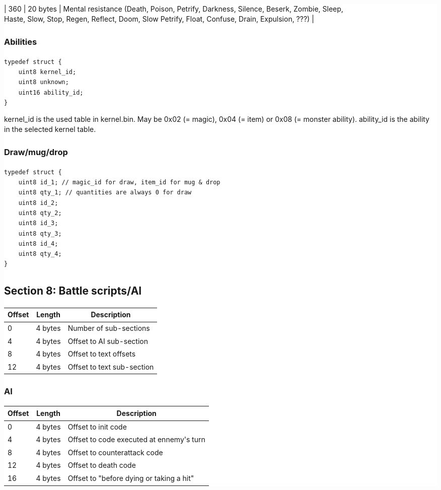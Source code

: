 | 360    | 20 bytes    | Mental resistance (Death, Poison, Petrify, Darkness, Silence, Beserk, Zombie, Sleep,<br> Haste, Slow, Stop, Regen, Reflect, Doom, Slow Petrify, Float, Confuse, Drain, Expulsion, ???) |


### Abilities

`typedef struct {`  
`    uint8 kernel_id;`  
`    uint8 unknown;`  
`    uint16 ability_id;`  
`}`

kernel\_id is the used table in kernel.bin. May be 0x02 (= magic), 0x04 (= item) or 0x08 (= monster ability). ability\_id is the ability in the selected kernel table.

### Draw/mug/drop

`typedef struct {`  
`    uint8 id_1; // magic_id for draw, item_id for mug & drop`  
`    uint8 qty_1; // quantities are always 0 for draw`  
`    uint8 id_2;`  
`    uint8 qty_2;`  
`    uint8 id_3;`  
`    uint8 qty_3;`  
`    uint8 id_4;`  
`    uint8 qty_4;`  
`}`

## Section 8: Battle scripts/AI

| Offset | Length  | Description                |
|--------|---------|----------------------------|
| 0      | 4 bytes | Number of sub-sections     |
| 4      | 4 bytes | Offset to AI sub-section   |
| 8      | 4 bytes | Offset to text offsets     |
| 12     | 4 bytes | Offset to text sub-section |

### AI

| Offset | Length  | Description                              |
|--------|---------|------------------------------------------|
| 0      | 4 bytes | Offset to init code                      |
| 4      | 4 bytes | Offset to code executed at ennemy's turn |
| 8      | 4 bytes | Offset to counterattack code             |
| 12     | 4 bytes | Offset to death code                     |
| 16     | 4 bytes | Offset to "before dying or taking a hit" |
